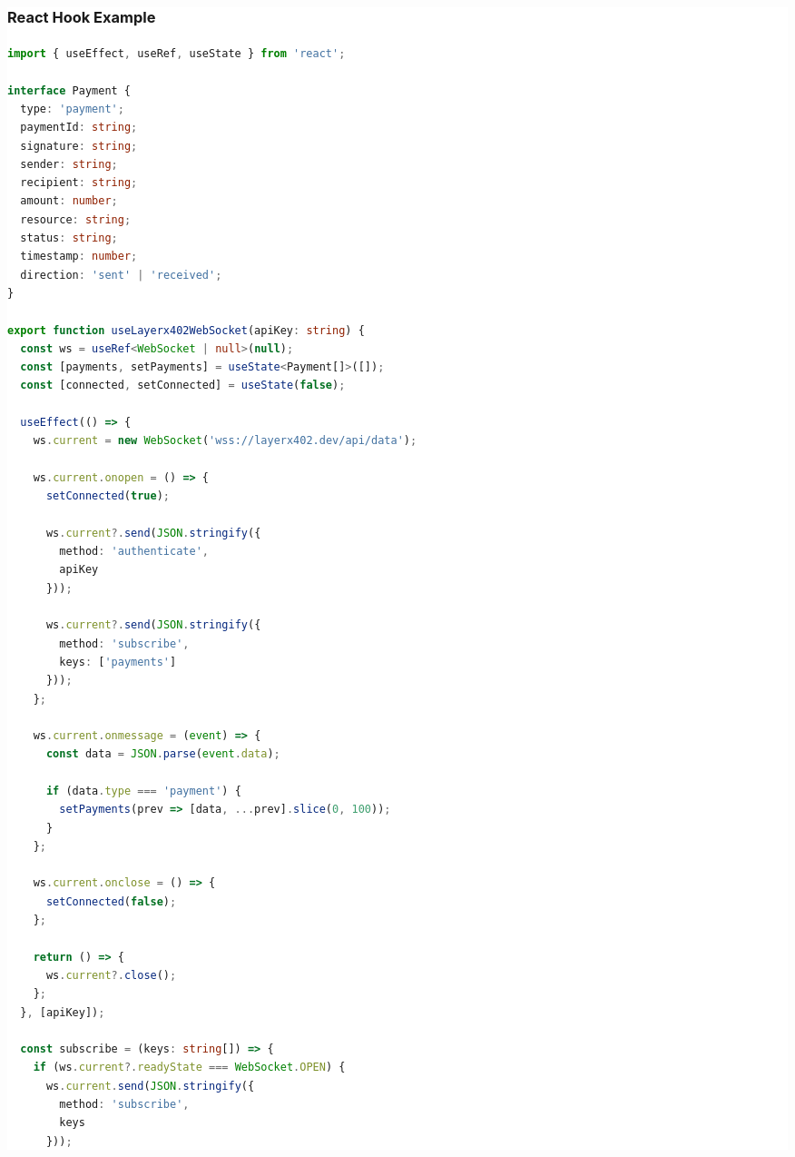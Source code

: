 ### React Hook Example

```typescript
import { useEffect, useRef, useState } from 'react';

interface Payment {
  type: 'payment';
  paymentId: string;
  signature: string;
  sender: string;
  recipient: string;
  amount: number;
  resource: string;
  status: string;
  timestamp: number;
  direction: 'sent' | 'received';
}

export function useLayerx402WebSocket(apiKey: string) {
  const ws = useRef<WebSocket | null>(null);
  const [payments, setPayments] = useState<Payment[]>([]);
  const [connected, setConnected] = useState(false);

  useEffect(() => {
    ws.current = new WebSocket('wss://layerx402.dev/api/data');

    ws.current.onopen = () => {
      setConnected(true);

      ws.current?.send(JSON.stringify({
        method: 'authenticate',
        apiKey
      }));

      ws.current?.send(JSON.stringify({
        method: 'subscribe',
        keys: ['payments']
      }));
    };

    ws.current.onmessage = (event) => {
      const data = JSON.parse(event.data);

      if (data.type === 'payment') {
        setPayments(prev => [data, ...prev].slice(0, 100));
      }
    };

    ws.current.onclose = () => {
      setConnected(false);
    };

    return () => {
      ws.current?.close();
    };
  }, [apiKey]);

  const subscribe = (keys: string[]) => {
    if (ws.current?.readyState === WebSocket.OPEN) {
      ws.current.send(JSON.stringify({
        method: 'subscribe',
        keys
      }));
```